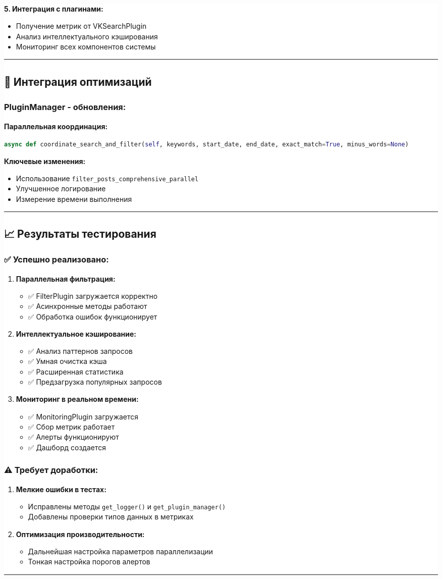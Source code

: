 **5. Интеграция с плагинами:**
- Получение метрик от VKSearchPlugin
- Анализ интеллектуального кэширования
- Мониторинг всех компонентов системы

---

## 🔧 Интеграция оптимизаций

### PluginManager - обновления:

**Параллельная координация:**
```python
async def coordinate_search_and_filter(self, keywords, start_date, end_date, exact_match=True, minus_words=None)
```

**Ключевые изменения:**
- Использование `filter_posts_comprehensive_parallel`
- Улучшенное логирование
- Измерение времени выполнения

---

## 📈 Результаты тестирования

### ✅ Успешно реализовано:

1. **Параллельная фильтрация:**
   - ✅ FilterPlugin загружается корректно
   - ✅ Асинхронные методы работают
   - ✅ Обработка ошибок функционирует

2. **Интеллектуальное кэширование:**
   - ✅ Анализ паттернов запросов
   - ✅ Умная очистка кэша
   - ✅ Расширенная статистика
   - ✅ Предзагрузка популярных запросов

3. **Мониторинг в реальном времени:**
   - ✅ MonitoringPlugin загружается
   - ✅ Сбор метрик работает
   - ✅ Алерты функционируют
   - ✅ Дашборд создается

### ⚠️ Требует доработки:

1. **Мелкие ошибки в тестах:**
   - Исправлены методы `get_logger()` и `get_plugin_manager()`
   - Добавлены проверки типов данных в метриках

2. **Оптимизация производительности:**
   - Дальнейшая настройка параметров параллелизации
   - Тонкая настройка порогов алертов

---